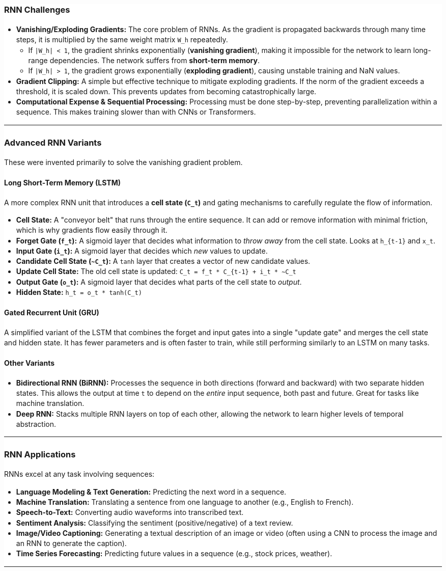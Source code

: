 
### **RNN Challenges**

*   **Vanishing/Exploding Gradients:** The core problem of RNNs. As the gradient is propagated backwards through many time steps, it is multiplied by the same weight matrix `W_h` repeatedly.
    *   If `|W_h| < 1`, the gradient shrinks exponentially (**vanishing gradient**), making it impossible for the network to learn long-range dependencies. The network suffers from **short-term memory**.
    *   If `|W_h| > 1`, the gradient grows exponentially (**exploding gradient**), causing unstable training and NaN values.
*   **Gradient Clipping:** A simple but effective technique to mitigate exploding gradients. If the norm of the gradient exceeds a threshold, it is scaled down. This prevents updates from becoming catastrophically large.
*   **Computational Expense & Sequential Processing:** Processing must be done step-by-step, preventing parallelization within a sequence. This makes training slower than with CNNs or Transformers.

---

### **Advanced RNN Variants**

These were invented primarily to solve the vanishing gradient problem.

#### **Long Short-Term Memory (LSTM)**
A more complex RNN unit that introduces a **cell state (`C_t`)** and gating mechanisms to carefully regulate the flow of information.
*   **Cell State:** A "conveyor belt" that runs through the entire sequence. It can add or remove information with minimal friction, which is why gradients flow easily through it.
*   **Forget Gate (`f_t`):** A sigmoid layer that decides what information to *throw away* from the cell state. Looks at `h_{t-1}` and `x_t`.
*   **Input Gate (`i_t`):** A sigmoid layer that decides which *new* values to update.
*   **Candidate Cell State (`~C_t`):** A `tanh` layer that creates a vector of new candidate values.
*   **Update Cell State:** The old cell state is updated: `C_t = f_t * C_{t-1} + i_t * ~C_t`
*   **Output Gate (`o_t`):** A sigmoid layer that decides what parts of the cell state to *output*.
*   **Hidden State:** `h_t = o_t * tanh(C_t)`

#### **Gated Recurrent Unit (GRU)**
A simplified variant of the LSTM that combines the forget and input gates into a single "update gate" and merges the cell state and hidden state. It has fewer parameters and is often faster to train, while still performing similarly to an LSTM on many tasks.

#### **Other Variants**
*   **Bidirectional RNN (BiRNN):** Processes the sequence in both directions (forward and backward) with two separate hidden states. This allows the output at time `t` to depend on the *entire* input sequence, both past and future. Great for tasks like machine translation.
*   **Deep RNN:** Stacks multiple RNN layers on top of each other, allowing the network to learn higher levels of temporal abstraction.

---

### **RNN Applications**
RNNs excel at any task involving sequences:
*   **Language Modeling & Text Generation:** Predicting the next word in a sequence.
*   **Machine Translation:** Translating a sentence from one language to another (e.g., English to French).
*   **Speech-to-Text:** Converting audio waveforms into transcribed text.
*   **Sentiment Analysis:** Classifying the sentiment (positive/negative) of a text review.
*   **Image/Video Captioning:** Generating a textual description of an image or video (often using a CNN to process the image and an RNN to generate the caption).
*   **Time Series Forecasting:** Predicting future values in a sequence (e.g., stock prices, weather).

---